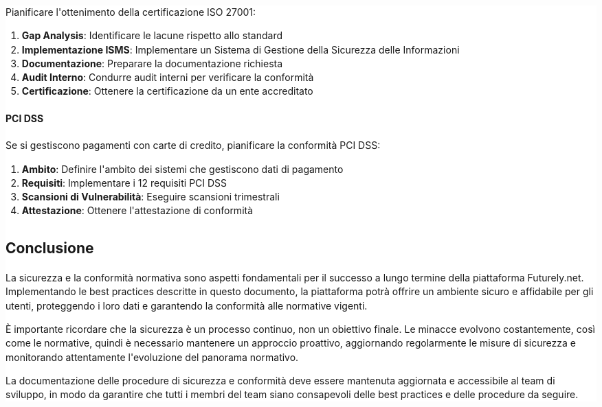 Pianificare l'ottenimento della certificazione ISO 27001:

1. **Gap Analysis**: Identificare le lacune rispetto allo standard
2. **Implementazione ISMS**: Implementare un Sistema di Gestione della Sicurezza delle Informazioni
3. **Documentazione**: Preparare la documentazione richiesta
4. **Audit Interno**: Condurre audit interni per verificare la conformità
5. **Certificazione**: Ottenere la certificazione da un ente accreditato

#### PCI DSS

Se si gestiscono pagamenti con carte di credito, pianificare la conformità PCI DSS:

1. **Ambito**: Definire l'ambito dei sistemi che gestiscono dati di pagamento
2. **Requisiti**: Implementare i 12 requisiti PCI DSS
3. **Scansioni di Vulnerabilità**: Eseguire scansioni trimestrali
4. **Attestazione**: Ottenere l'attestazione di conformità

## Conclusione

La sicurezza e la conformità normativa sono aspetti fondamentali per il successo a lungo termine della piattaforma Futurely.net. Implementando le best practices descritte in questo documento, la piattaforma potrà offrire un ambiente sicuro e affidabile per gli utenti, proteggendo i loro dati e garantendo la conformità alle normative vigenti.

È importante ricordare che la sicurezza è un processo continuo, non un obiettivo finale. Le minacce evolvono costantemente, così come le normative, quindi è necessario mantenere un approccio proattivo, aggiornando regolarmente le misure di sicurezza e monitorando attentamente l'evoluzione del panorama normativo.

La documentazione delle procedure di sicurezza e conformità deve essere mantenuta aggiornata e accessibile al team di sviluppo, in modo da garantire che tutti i membri del team siano consapevoli delle best practices e delle procedure da seguire.